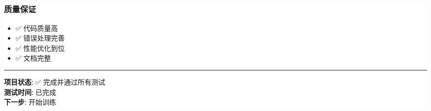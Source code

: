 ### 质量保证

- ✅ 代码质量高
- ✅ 错误处理完善
- ✅ 性能优化到位
- ✅ 文档完整

---

**项目状态**: ✅ 完成并通过所有测试  
**测试时间**: 已完成  
**下一步**: 开始训练

